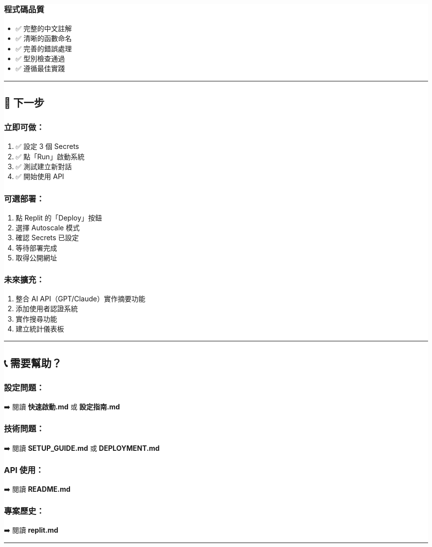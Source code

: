 ### 程式碼品質

- ✅ 完整的中文註解
- ✅ 清晰的函數命名
- ✅ 完善的錯誤處理
- ✅ 型別檢查通過
- ✅ 遵循最佳實踐

---

## 🎯 下一步

### 立即可做：

1. ✅ 設定 3 個 Secrets
2. ✅ 點「Run」啟動系統
3. ✅ 測試建立新對話
4. ✅ 開始使用 API

### 可選部署：

1. 點 Replit 的「Deploy」按鈕
2. 選擇 Autoscale 模式
3. 確認 Secrets 已設定
4. 等待部署完成
5. 取得公開網址

### 未來擴充：

1. 整合 AI API（GPT/Claude）實作摘要功能
2. 添加使用者認證系統
3. 實作搜尋功能
4. 建立統計儀表板

---

## 📞 需要幫助？

### 設定問題：
➡️ 閱讀 **快速啟動.md** 或 **設定指南.md**

### 技術問題：
➡️ 閱讀 **SETUP_GUIDE.md** 或 **DEPLOYMENT.md**

### API 使用：
➡️ 閱讀 **README.md**

### 專案歷史：
➡️ 閱讀 **replit.md**

---